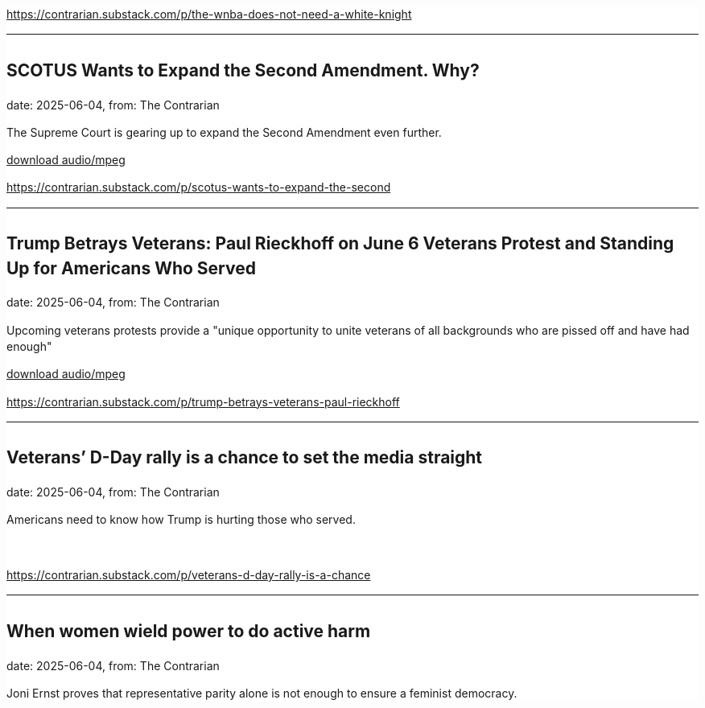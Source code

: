 <https://contrarian.substack.com/p/the-wnba-does-not-need-a-white-knight>

---

## SCOTUS Wants to Expand the Second Amendment. Why?

date: 2025-06-04, from: The Contrarian

The Supreme Court is gearing up to expand the Second Amendment even further. 

<audio crossorigin="anonymous" controls="controls">
<source type="audio/mpeg" src="https://api.substack.com/feed/podcast/165193333/2586b8f247ff678157ceff27e9442e1f.mp3"></source>
</audio> <a href="https://api.substack.com/feed/podcast/165193333/2586b8f247ff678157ceff27e9442e1f.mp3" target="_blank">download audio/mpeg</a><br> 

<https://contrarian.substack.com/p/scotus-wants-to-expand-the-second>

---

## Trump Betrays Veterans: Paul Rieckhoff on June 6 Veterans Protest and Standing Up for Americans Who Served

date: 2025-06-04, from: The Contrarian

Upcoming veterans protests provide a "unique opportunity to unite veterans of all backgrounds who are pissed off and have had enough" 

<audio crossorigin="anonymous" controls="controls">
<source type="audio/mpeg" src="https://api.substack.com/feed/podcast/165188673/29a022e7b0a31a24bd75e028783be94e.mp3"></source>
</audio> <a href="https://api.substack.com/feed/podcast/165188673/29a022e7b0a31a24bd75e028783be94e.mp3" target="_blank">download audio/mpeg</a><br> 

<https://contrarian.substack.com/p/trump-betrays-veterans-paul-rieckhoff>

---

## Veterans’ D-Day rally is a chance to set the media straight

date: 2025-06-04, from: The Contrarian

Americans need to know how Trump is hurting those who served. 

<br> 

<https://contrarian.substack.com/p/veterans-d-day-rally-is-a-chance>

---

## When women wield power to do active harm

date: 2025-06-04, from: The Contrarian

Joni Ernst proves that representative parity alone is not enough to ensure a feminist democracy. 

